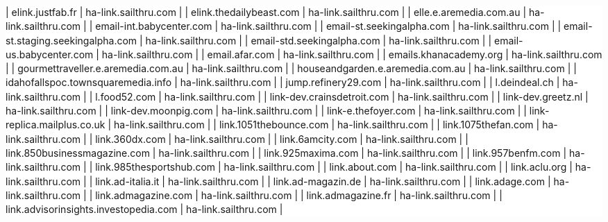 | elink.justfab.fr | ha-link.sailthru.com |
| elink.thedailybeast.com | ha-link.sailthru.com |
| elle.e.aremedia.com.au | ha-link.sailthru.com |
| email-int.babycenter.com | ha-link.sailthru.com |
| email-st.seekingalpha.com | ha-link.sailthru.com |
| email-st.staging.seekingalpha.com | ha-link.sailthru.com |
| email-std.seekingalpha.com | ha-link.sailthru.com |
| email-us.babycenter.com | ha-link.sailthru.com |
| email.afar.com | ha-link.sailthru.com |
| emails.khanacademy.org | ha-link.sailthru.com |
| gourmettraveller.e.aremedia.com.au | ha-link.sailthru.com |
| houseandgarden.e.aremedia.com.au | ha-link.sailthru.com |
| idahofallspoc.townsquaremedia.info | ha-link.sailthru.com |
| jump.refinery29.com | ha-link.sailthru.com |
| l.deindeal.ch | ha-link.sailthru.com |
| l.food52.com | ha-link.sailthru.com |
| link-dev.crainsdetroit.com | ha-link.sailthru.com |
| link-dev.greetz.nl | ha-link.sailthru.com |
| link-dev.moonpig.com | ha-link.sailthru.com |
| link-e.thefoyer.com | ha-link.sailthru.com |
| link-replica.mailplus.co.uk | ha-link.sailthru.com |
| link.1051thebounce.com | ha-link.sailthru.com |
| link.1075thefan.com | ha-link.sailthru.com |
| link.360dx.com | ha-link.sailthru.com |
| link.6amcity.com | ha-link.sailthru.com |
| link.850businessmagazine.com | ha-link.sailthru.com |
| link.925maxima.com | ha-link.sailthru.com |
| link.957benfm.com | ha-link.sailthru.com |
| link.985thesportshub.com | ha-link.sailthru.com |
| link.about.com | ha-link.sailthru.com |
| link.aclu.org | ha-link.sailthru.com |
| link.ad-italia.it | ha-link.sailthru.com |
| link.ad-magazin.de | ha-link.sailthru.com |
| link.adage.com | ha-link.sailthru.com |
| link.admagazine.com | ha-link.sailthru.com |
| link.admagazine.fr | ha-link.sailthru.com |
| link.advisorinsights.investopedia.com | ha-link.sailthru.com |
